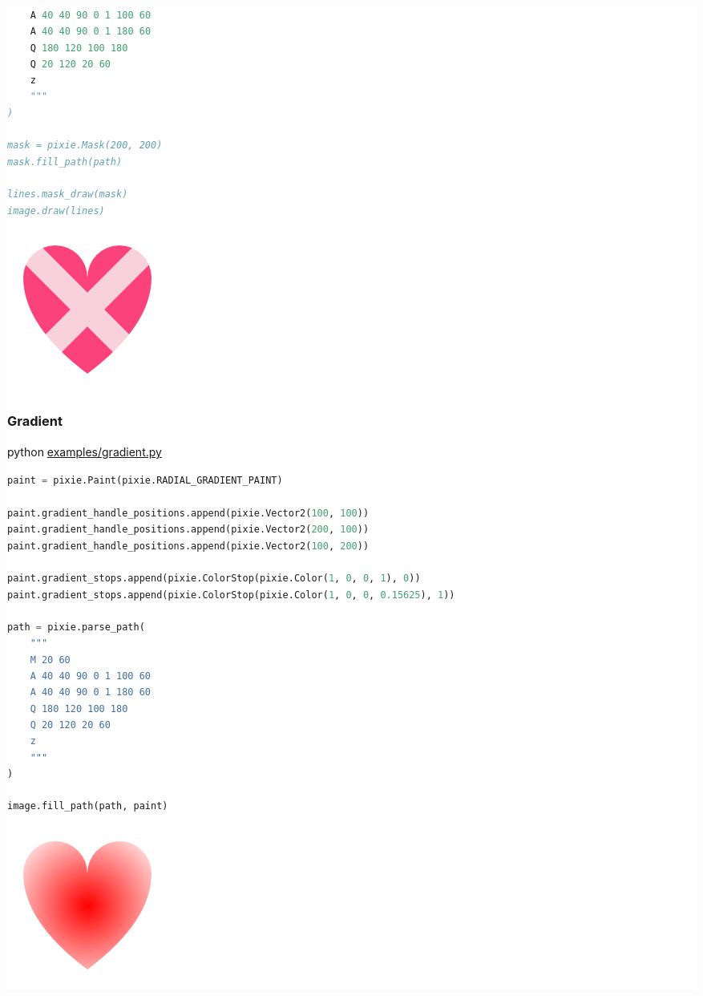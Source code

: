 ```py
    A 40 40 90 0 1 100 60
    A 40 40 90 0 1 180 60
    Q 180 120 100 180
    Q 20 120 20 60
    z
    """
)

mask = pixie.Mask(200, 200)
mask.fill_path(path)

lines.mask_draw(mask)
image.draw(lines)
```
![example output](examples/masking.png)

### Gradient
python [examples/gradient.py](examples/gradient.py)
```py
paint = pixie.Paint(pixie.RADIAL_GRADIENT_PAINT)

paint.gradient_handle_positions.append(pixie.Vector2(100, 100))
paint.gradient_handle_positions.append(pixie.Vector2(200, 100))
paint.gradient_handle_positions.append(pixie.Vector2(100, 200))

paint.gradient_stops.append(pixie.ColorStop(pixie.Color(1, 0, 0, 1), 0))
paint.gradient_stops.append(pixie.ColorStop(pixie.Color(1, 0, 0, 0.15625), 1))

path = pixie.parse_path(
    """
    M 20 60
    A 40 40 90 0 1 100 60
    A 40 40 90 0 1 180 60
    Q 180 120 100 180
    Q 20 120 20 60
    z
    """
)

image.fill_path(path, paint)
```
![example output](examples/gradient.png)